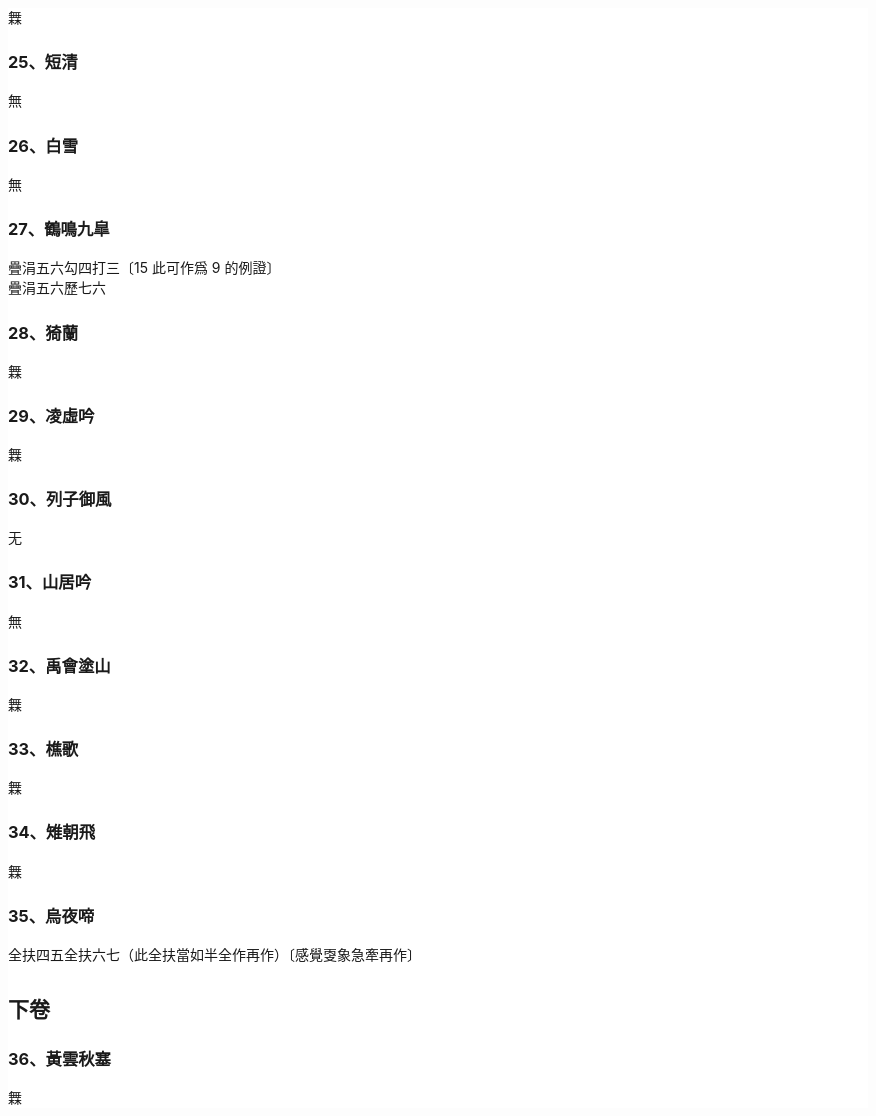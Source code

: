 橆

### 25、短清

無

### 26、白雪

無

### 27、鶴鳴九皐

疊涓五六勾四打三〔15 此可作爲 9 的例證〕   
疊涓五六歷七六

### 28、猗蘭

橆

### 29、凌虛吟

橆

### 30、列子御風

无

### 31、山居吟

無

### 32、禹會塗山

橆

### 33、樵歌

橆

### 34、雉朝飛

橆

### 35、烏夜啼

全扶四五全扶六七（此全扶當如半全作再作）〔感覺㪅象急牽再作〕

## 下卷

### 36、黃雲秋塞

橆
